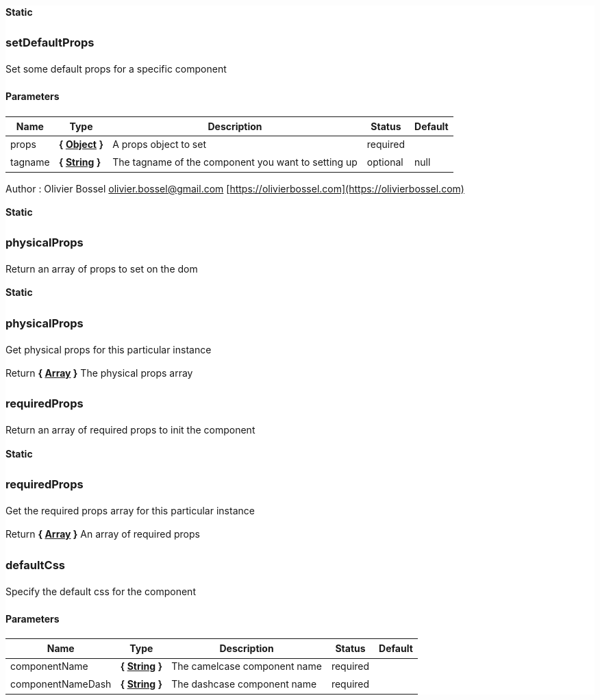 **Static**

### setDefaultProps

Set some default props for a specific component

#### Parameters

| Name    | Type                                                                                                   | Description                                         | Status   | Default |
| ------- | ------------------------------------------------------------------------------------------------------ | --------------------------------------------------- | -------- | ------- |
| props   | **{ [Object](https://developer.mozilla.org/fr/docs/Web/JavaScript/Reference/Objets_globaux/Object) }** | A props object to set                               | required |
| tagname | **{ [String](https://developer.mozilla.org/fr/docs/Web/JavaScript/Reference/Objets_globaux/String) }** | The tagname of the component you want to setting up | optional | null    |

Author : Olivier Bossel [olivier.bossel@gmail.com](mailto:olivier.bossel@gmail.com) [https://olivierbossel.com](https://olivierbossel.com)

**Static**

### physicalProps

Return an array of props to set on the dom

**Static**

### physicalProps

Get physical props for this particular instance

Return **{ [Array](https://developer.mozilla.org/fr/docs/Web/JavaScript/Reference/Objets_globaux/Array) }** The physical props array

### requiredProps

Return an array of required props to init the component

**Static**

### requiredProps

Get the required props array for this particular instance

Return **{ [Array](https://developer.mozilla.org/fr/docs/Web/JavaScript/Reference/Objets_globaux/Array) }** An array of required props

### defaultCss

Specify the default css for the component

#### Parameters

| Name              | Type                                                                                                   | Description                  | Status   | Default |
| ----------------- | ------------------------------------------------------------------------------------------------------ | ---------------------------- | -------- | ------- |
| componentName     | **{ [String](https://developer.mozilla.org/fr/docs/Web/JavaScript/Reference/Objets_globaux/String) }** | The camelcase component name | required |
| componentNameDash | **{ [String](https://developer.mozilla.org/fr/docs/Web/JavaScript/Reference/Objets_globaux/String) }** | The dashcase component name  | required |
